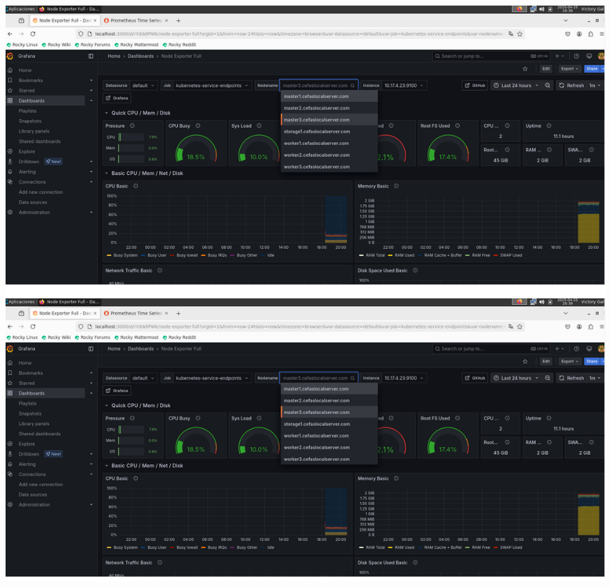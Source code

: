 ![alt text](additional_resources/image/grafana.png)

![alt text](additional_resources/image/grafana.png)
